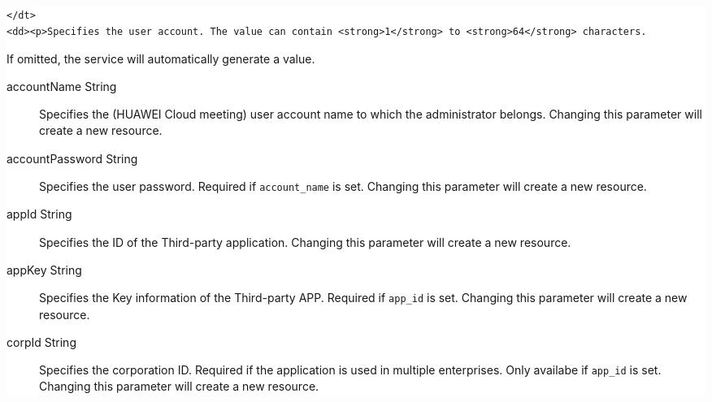     </dt>
    <dd><p>Specifies the user account. The value can contain <strong>1</strong> to <strong>64</strong> characters.
If omitted, the service will automatically generate a value.</p>
</dd><dt class="property-optional property-replacement"
            title="Optional">
        <span id="accountname_yaml">
<a data-swiftype-name="resource-property" data-swiftype-type="text" href="#accountname_yaml" style="color: inherit; text-decoration: inherit;">account<wbr>Name</a>
</span>
        <span class="property-indicator"></span>
        <span class="property-type">String</span>
    </dt>
    <dd><p>Specifies the (HUAWEI Cloud meeting) user account name to which the
administrator belongs. Changing this parameter will create a new resource.</p>
</dd><dt class="property-optional property-replacement"
            title="Optional">
        <span id="accountpassword_yaml">
<a data-swiftype-name="resource-property" data-swiftype-type="text" href="#accountpassword_yaml" style="color: inherit; text-decoration: inherit;">account<wbr>Password</a>
</span>
        <span class="property-indicator"></span>
        <span class="property-type">String</span>
    </dt>
    <dd><p>Specifies the user password.
Required if <code>account_name</code> is set. Changing this parameter will create a new resource.</p>
</dd><dt class="property-optional property-replacement"
            title="Optional">
        <span id="appid_yaml">
<a data-swiftype-name="resource-property" data-swiftype-type="text" href="#appid_yaml" style="color: inherit; text-decoration: inherit;">app<wbr>Id</a>
</span>
        <span class="property-indicator"></span>
        <span class="property-type">String</span>
    </dt>
    <dd><p>Specifies the ID of the Third-party application.
Changing this parameter will create a new resource.</p>
</dd><dt class="property-optional property-replacement"
            title="Optional">
        <span id="appkey_yaml">
<a data-swiftype-name="resource-property" data-swiftype-type="text" href="#appkey_yaml" style="color: inherit; text-decoration: inherit;">app<wbr>Key</a>
</span>
        <span class="property-indicator"></span>
        <span class="property-type">String</span>
    </dt>
    <dd><p>Specifies the Key information of the Third-party APP.
Required if <code>app_id</code> is set. Changing this parameter will create a new resource.</p>
</dd><dt class="property-optional property-replacement"
            title="Optional">
        <span id="corpid_yaml">
<a data-swiftype-name="resource-property" data-swiftype-type="text" href="#corpid_yaml" style="color: inherit; text-decoration: inherit;">corp<wbr>Id</a>
</span>
        <span class="property-indicator"></span>
        <span class="property-type">String</span>
    </dt>
    <dd><p>Specifies the corporation ID.
Required if the application is used in multiple enterprises. Only availabe if <code>app_id</code> is set.
Changing this parameter will create a new resource.</p>
</dd><dt class="property-optional"
            title="Optional">